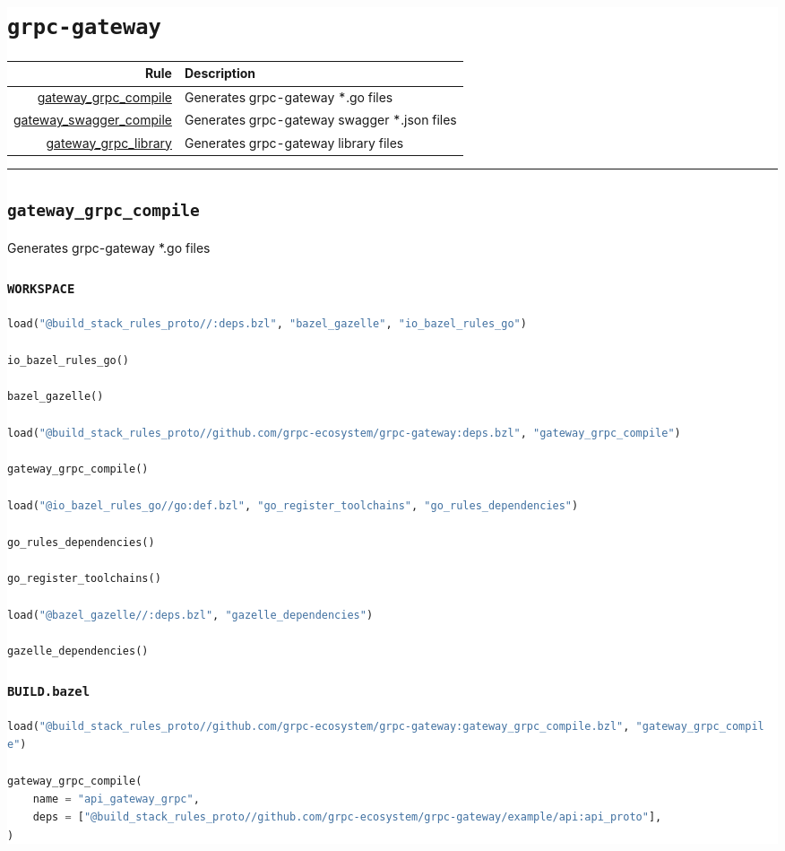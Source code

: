 # `grpc-gateway`

|                                                Rule | Description                                  |
| --------------------------------------------------: | :------------------------------------------- |
|       [gateway_grpc_compile](#gateway_grpc_compile) | Generates grpc-gateway \*.go files           |
| [gateway_swagger_compile](#gateway_swagger_compile) | Generates grpc-gateway swagger \*.json files |
|       [gateway_grpc_library](#gateway_grpc_library) | Generates grpc-gateway library files         |

---

## `gateway_grpc_compile`

Generates grpc-gateway \*.go files

### `WORKSPACE`

```python
load("@build_stack_rules_proto//:deps.bzl", "bazel_gazelle", "io_bazel_rules_go")

io_bazel_rules_go()

bazel_gazelle()

load("@build_stack_rules_proto//github.com/grpc-ecosystem/grpc-gateway:deps.bzl", "gateway_grpc_compile")

gateway_grpc_compile()

load("@io_bazel_rules_go//go:def.bzl", "go_register_toolchains", "go_rules_dependencies")

go_rules_dependencies()

go_register_toolchains()

load("@bazel_gazelle//:deps.bzl", "gazelle_dependencies")

gazelle_dependencies()
```

### `BUILD.bazel`

```python
load("@build_stack_rules_proto//github.com/grpc-ecosystem/grpc-gateway:gateway_grpc_compile.bzl", "gateway_grpc_compile")

gateway_grpc_compile(
    name = "api_gateway_grpc",
    deps = ["@build_stack_rules_proto//github.com/grpc-ecosystem/grpc-gateway/example/api:api_proto"],
)
```

